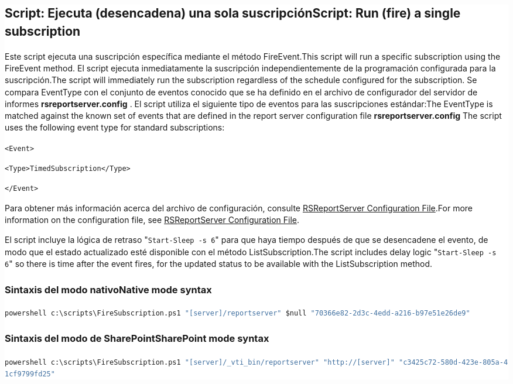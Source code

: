 ##  <a name="script-run-fire-a-single-subscription"></a><a name="bkmk_run_1_subscription"></a> <span data-ttu-id="9934b-183">Script: Ejecuta (desencadena) una sola suscripción</span><span class="sxs-lookup"><span data-stu-id="9934b-183">Script: Run (fire) a single subscription</span></span>
 <span data-ttu-id="9934b-184">Este script ejecuta una suscripción específica mediante el método FireEvent.</span><span class="sxs-lookup"><span data-stu-id="9934b-184">This script will run a specific subscription using the FireEvent method.</span></span> <span data-ttu-id="9934b-185">El script ejecuta inmediatamente la suscripción independientemente de la programación configurada para la suscripción.</span><span class="sxs-lookup"><span data-stu-id="9934b-185">The script will immediately run the subscription regardless of the schedule configured for the subscription.</span></span> <span data-ttu-id="9934b-186">Se compara EventType con el conjunto de eventos conocido que se ha definido en el archivo de configurador del servidor de informes **rsreportserver.config** . El script utiliza el siguiente tipo de eventos para las suscripciones estándar:</span><span class="sxs-lookup"><span data-stu-id="9934b-186">The EventType is matched against the known set of events that are defined in the report server configuration file **rsreportserver.config** The script uses the following event type for standard subscriptions:</span></span>

 `<Event>`

 `<Type>TimedSubscription</Type>`

 `</Event>`

 <span data-ttu-id="9934b-187">Para obtener más información acerca del archivo de configuración, consulte [RSReportServer Configuration File](../report-server/rsreportserver-config-configuration-file.md).</span><span class="sxs-lookup"><span data-stu-id="9934b-187">For more information on the configuration file, see [RSReportServer Configuration File](../report-server/rsreportserver-config-configuration-file.md).</span></span>

 <span data-ttu-id="9934b-188">El script incluye la lógica de retraso "`Start-Sleep -s 6`" para que haya tiempo después de que se desencadene el evento, de modo que el estado actualizado esté disponible con el método ListSubscription.</span><span class="sxs-lookup"><span data-stu-id="9934b-188">The script includes delay logic "`Start-Sleep -s 6`" so there is time after the event fires, for the updated status to be available with the ListSubscription method.</span></span>

### <a name="native-mode-syntax"></a><span data-ttu-id="9934b-189">Sintaxis del modo nativo</span><span class="sxs-lookup"><span data-stu-id="9934b-189">Native mode syntax</span></span>

```cmd
powershell c:\scripts\FireSubscription.ps1 "[server]/reportserver" $null "70366e82-2d3c-4edd-a216-b97e51e26de9"
```

### <a name="sharepoint-mode-syntax"></a><span data-ttu-id="9934b-190">Sintaxis del modo de SharePoint</span><span class="sxs-lookup"><span data-stu-id="9934b-190">SharePoint mode syntax</span></span>

```cmd
powershell c:\scripts\FireSubscription.ps1 "[server]/_vti_bin/reportserver" "http://[server]" "c3425c72-580d-423e-805a-41cf9799fd25"
```

